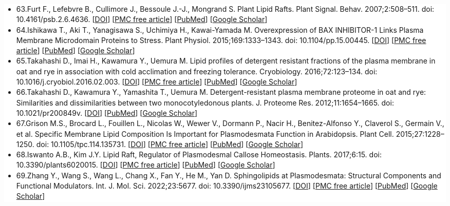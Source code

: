 * 63.Furt F., Lefebvre B., Cullimore J., Bessoule J.-J., Mongrand S. Plant Lipid Rafts. Plant Signal. Behav. 2007;2:508–511. doi: 10.4161/psb.2.6.4636. [[DOI](https://doi.org/10.4161/psb.2.6.4636)] [[PMC free article](/articles/PMC2634352/)] [[PubMed](https://pubmed.ncbi.nlm.nih.gov/19704542/)] [[Google Scholar](https://scholar.google.com/scholar_lookup?journal=Plant%20Signal.%20Behav.&title=Plant%20Lipid%20Rafts&author=F.%20Furt&author=B.%20Lefebvre&author=J.%20Cullimore&author=J.-J.%20Bessoule&author=S.%20Mongrand&volume=2&publication_year=2007&pages=508-511&pmid=19704542&doi=10.4161/psb.2.6.4636&)]
* 64.Ishikawa T., Aki T., Yanagisawa S., Uchimiya H., Kawai-Yamada M. Overexpression of BAX INHIBITOR-1 Links Plasma Membrane Microdomain Proteins to Stress. Plant Physiol. 2015;169:1333–1343. doi: 10.1104/pp.15.00445. [[DOI](https://doi.org/10.1104/pp.15.00445)] [[PMC free article](/articles/PMC4587443/)] [[PubMed](https://pubmed.ncbi.nlm.nih.gov/26297139/)] [[Google Scholar](https://scholar.google.com/scholar_lookup?journal=Plant%20Physiol.&title=Overexpression%20of%20BAX%20INHIBITOR-1%20Links%20Plasma%20Membrane%20Microdomain%20Proteins%20to%20Stress&author=T.%20Ishikawa&author=T.%20Aki&author=S.%20Yanagisawa&author=H.%20Uchimiya&author=M.%20Kawai-Yamada&volume=169&publication_year=2015&pages=1333-1343&pmid=26297139&doi=10.1104/pp.15.00445&)]
* 65.Takahashi D., Imai H., Kawamura Y., Uemura M. Lipid profiles of detergent resistant fractions of the plasma membrane in oat and rye in association with cold acclimation and freezing tolerance. Cryobiology. 2016;72:123–134. doi: 10.1016/j.cryobiol.2016.02.003. [[DOI](https://doi.org/10.1016/j.cryobiol.2016.02.003)] [[PMC free article](/articles/PMC5085965/)] [[PubMed](https://pubmed.ncbi.nlm.nih.gov/26904981/)] [[Google Scholar](https://scholar.google.com/scholar_lookup?journal=Cryobiology&title=Lipid%20profiles%20of%20detergent%20resistant%20fractions%20of%20the%20plasma%20membrane%20in%20oat%20and%20rye%20in%20association%20with%20cold%20acclimation%20and%20freezing%20tolerance&author=D.%20Takahashi&author=H.%20Imai&author=Y.%20Kawamura&author=M.%20Uemura&volume=72&publication_year=2016&pages=123-134&pmid=26904981&doi=10.1016/j.cryobiol.2016.02.003&)]
* 66.Takahashi D., Kawamura Y., Yamashita T., Uemura M. Detergent-resistant plasma membrane proteome in oat and rye: Similarities and dissimilarities between two monocotyledonous plants. J. Proteome Res. 2012;11:1654–1665. doi: 10.1021/pr200849v. [[DOI](https://doi.org/10.1021/pr200849v)] [[PubMed](https://pubmed.ncbi.nlm.nih.gov/22191623/)] [[Google Scholar](https://scholar.google.com/scholar_lookup?journal=J.%20Proteome%20Res.&title=Detergent-resistant%20plasma%20membrane%20proteome%20in%20oat%20and%20rye:%20Similarities%20and%20dissimilarities%20between%20two%20monocotyledonous%20plants&author=D.%20Takahashi&author=Y.%20Kawamura&author=T.%20Yamashita&author=M.%20Uemura&volume=11&publication_year=2012&pages=1654-1665&pmid=22191623&doi=10.1021/pr200849v&)]
* 67.Grison M.S., Brocard L., Fouillen L., Nicolas W., Wewer V., Dormann P., Nacir H., Benitez-Alfonso Y., Claverol S., Germain V., et al. Specific Membrane Lipid Composition Is Important for Plasmodesmata Function in Arabidopsis. Plant Cell. 2015;27:1228–1250. doi: 10.1105/tpc.114.135731. [[DOI](https://doi.org/10.1105/tpc.114.135731)] [[PMC free article](/articles/PMC4558693/)] [[PubMed](https://pubmed.ncbi.nlm.nih.gov/25818623/)] [[Google Scholar](https://scholar.google.com/scholar_lookup?journal=Plant%20Cell&title=Specific%20Membrane%20Lipid%20Composition%20Is%20Important%20for%20Plasmodesmata%20Function%20in%20Arabidopsis&author=M.S.%20Grison&author=L.%20Brocard&author=L.%20Fouillen&author=W.%20Nicolas&author=V.%20Wewer&volume=27&publication_year=2015&pages=1228-1250&pmid=25818623&doi=10.1105/tpc.114.135731&)]
* 68.Iswanto A.B., Kim J.Y. Lipid Raft, Regulator of Plasmodesmal Callose Homeostasis. Plants. 2017;6:15. doi: 10.3390/plants6020015. [[DOI](https://doi.org/10.3390/plants6020015)] [[PMC free article](/articles/PMC5489787/)] [[PubMed](https://pubmed.ncbi.nlm.nih.gov/28368351/)] [[Google Scholar](https://scholar.google.com/scholar_lookup?journal=Plants&title=Lipid%20Raft,%20Regulator%20of%20Plasmodesmal%20Callose%20Homeostasis&author=A.B.%20Iswanto&author=J.Y.%20Kim&volume=6&publication_year=2017&pages=15&pmid=28368351&doi=10.3390/plants6020015&)]
* 69.Zhang Y., Wang S., Wang L., Chang X., Fan Y., He M., Yan D. Sphingolipids at Plasmodesmata: Structural Components and Functional Modulators. Int. J. Mol. Sci. 2022;23:5677. doi: 10.3390/ijms23105677. [[DOI](https://doi.org/10.3390/ijms23105677)] [[PMC free article](/articles/PMC9145688/)] [[PubMed](https://pubmed.ncbi.nlm.nih.gov/35628487/)] [[Google Scholar](https://scholar.google.com/scholar_lookup?journal=Int.%20J.%20Mol.%20Sci.&title=Sphingolipids%20at%20Plasmodesmata:%20Structural%20Components%20and%20Functional%20Modulators&author=Y.%20Zhang&author=S.%20Wang&author=L.%20Wang&author=X.%20Chang&author=Y.%20Fan&volume=23&publication_year=2022&pages=5677&pmid=35628487&doi=10.3390/ijms23105677&)]

